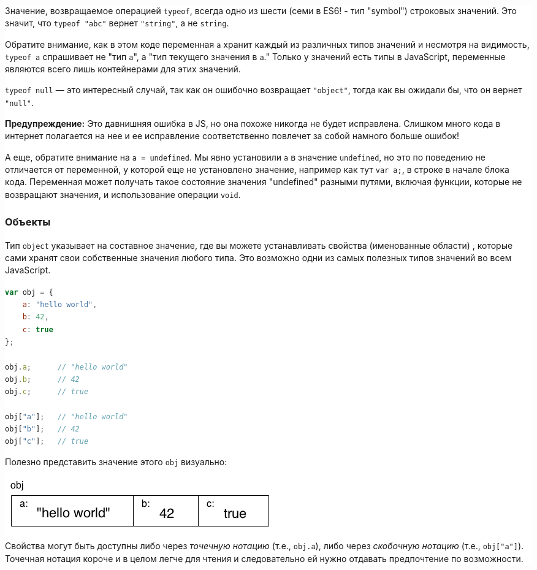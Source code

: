```js
```

Значение, возвращаемое операцией `typeof`, всегда одно из шести (семи в ES6! - тип "symbol") строковых значений. Это значит, что `typeof "abc"` вернет `"string"`, а не `string`.

Обратите внимание, как в этом коде переменная `a` хранит каждый из различных типов значений и несмотря на видимость, `typeof a` спрашивает не "тип `a`", а "тип текущего значения в `a`." Только у значений есть типы в JavaScript, переменные являются всего лишь контейнерами для этих значений.

`typeof null` — это интересный случай, так как он ошибочно возвращает `"object"`, тогда как вы ожидали бы, что он вернет `"null"`.

**Предупреждение:** Это давнишняя ошибка в JS, но она похоже никогда не будет исправлена. Слишком много кода в интернет полагается на нее и ее исправление соответственно повлечет за собой намного больше ошибок!

А еще, обратите внимание на `a = undefined`. Мы явно установили `a` в значение `undefined`, но это по поведению не отличается от переменной, у которой еще не установлено значение, например как тут `var a;`, в строке в начале блока кода. Переменная может получать такое состояние значения "undefined" разными путями, включая функции, которые не возвращают значения, и использование операции `void`.

### Объекты

Тип `object` указывает на составное значение, где вы можете устанавливать свойства (именованные области) , которые сами хранят свои собственные значения любого типа. Это возможно одни из самых полезных типов значений во всем JavaScript.

```js
var obj = {
	a: "hello world",
	b: 42,
	c: true
};

obj.a;		// "hello world"
obj.b;		// 42
obj.c;		// true

obj["a"];	// "hello world"
obj["b"];	// 42
obj["c"];	// true
```

Полезно представить значение этого `obj` визуально:

<img src="fig4.png">

Свойства могут быть доступны либо через *точечную нотацию* (т.е., `obj.a`), либо через *скобочную нотацию* (т.е., `obj["a"]`). Точечная нотация короче и в целом легче для чтения и следовательно ей нужно отдавать предпочтение по возможности.

